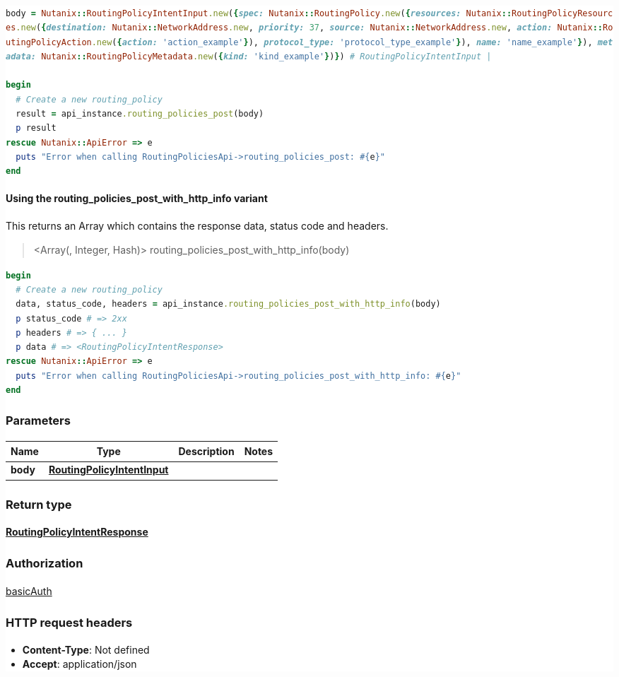 ```ruby
body = Nutanix::RoutingPolicyIntentInput.new({spec: Nutanix::RoutingPolicy.new({resources: Nutanix::RoutingPolicyResources.new({destination: Nutanix::NetworkAddress.new, priority: 37, source: Nutanix::NetworkAddress.new, action: Nutanix::RoutingPolicyAction.new({action: 'action_example'}), protocol_type: 'protocol_type_example'}), name: 'name_example'}), metadata: Nutanix::RoutingPolicyMetadata.new({kind: 'kind_example'})}) # RoutingPolicyIntentInput | 

begin
  # Create a new routing_policy
  result = api_instance.routing_policies_post(body)
  p result
rescue Nutanix::ApiError => e
  puts "Error when calling RoutingPoliciesApi->routing_policies_post: #{e}"
end
```

#### Using the routing_policies_post_with_http_info variant

This returns an Array which contains the response data, status code and headers.

> <Array(<RoutingPolicyIntentResponse>, Integer, Hash)> routing_policies_post_with_http_info(body)

```ruby
begin
  # Create a new routing_policy
  data, status_code, headers = api_instance.routing_policies_post_with_http_info(body)
  p status_code # => 2xx
  p headers # => { ... }
  p data # => <RoutingPolicyIntentResponse>
rescue Nutanix::ApiError => e
  puts "Error when calling RoutingPoliciesApi->routing_policies_post_with_http_info: #{e}"
end
```

### Parameters

| Name | Type | Description | Notes |
| ---- | ---- | ----------- | ----- |
| **body** | [**RoutingPolicyIntentInput**](RoutingPolicyIntentInput.md) |  |  |

### Return type

[**RoutingPolicyIntentResponse**](RoutingPolicyIntentResponse.md)

### Authorization

[basicAuth](../README.md#basicAuth)

### HTTP request headers

- **Content-Type**: Not defined
- **Accept**: application/json

